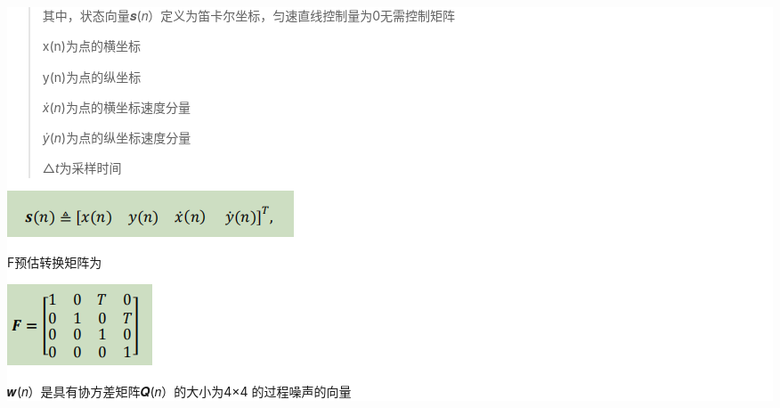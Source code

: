 > 其中，状态向量𝒔(𝑛）定义为笛卡尔坐标，匀速直线控制量为0无需控制矩阵
> 
> x(n)为点的横坐标
> 
> y(n)为点的纵坐标
> 
> $\dot{x}(n)$为点的横坐标速度分量
> 
> $\dot{y}(n)$为点的纵坐标速度分量
> 
> $\triangle t$为采样时间

![截图](28b4d81c2cc40ae96987af5b578dbf53.png)

F预估转换矩阵为

![截图](a8f9cfe2b0d25a4c8cf12b6e2d1368e7.png)

𝒘(𝑛）是具有协方差矩阵𝑸(𝑛）的大小为4×4 的过程噪声的向量
